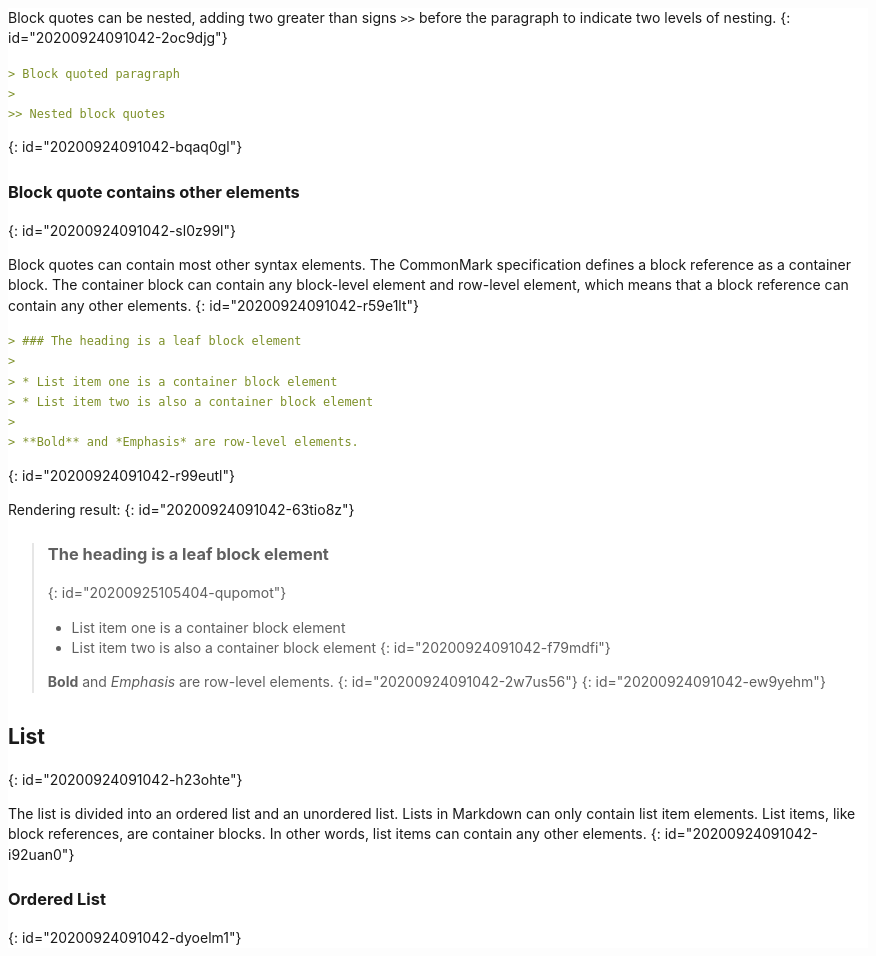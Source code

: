Block quotes can be nested, adding two greater than signs `>>` before the paragraph to indicate two levels of nesting.
{: id="20200924091042-2oc9djg"}

```markdown
> Block quoted paragraph
>
>> Nested block quotes
```
{: id="20200924091042-bqaq0gl"}

### Block quote contains other elements
{: id="20200924091042-sl0z99l"}

Block quotes can contain most other syntax elements. The CommonMark specification defines a block reference as a container block. The container block can contain any block-level element and row-level element, which means that a block reference can contain any other elements.
{: id="20200924091042-r59e1lt"}

```markdown
> ### The heading is a leaf block element
>
> * List item one is a container block element
> * List item two is also a container block element
>
> **Bold** and *Emphasis* are row-level elements.
```
{: id="20200924091042-r99eutl"}

Rendering result:
{: id="20200924091042-63tio8z"}

> ### The heading is a leaf block element
> {: id="20200925105404-qupomot"}
>
> * List item one is a container block element
> * List item two is also a container block element
> {: id="20200924091042-f79mdfi"}
>
> **Bold** and *Emphasis* are row-level elements.
> {: id="20200924091042-2w7us56"}
{: id="20200924091042-ew9yehm"}

## List
{: id="20200924091042-h23ohte"}

The list is divided into an ordered list and an unordered list. Lists in Markdown can only contain list item elements. List items, like block references, are container blocks. In other words, list items can contain any other elements.
{: id="20200924091042-i92uan0"}

### Ordered List
{: id="20200924091042-dyoelm1"}
